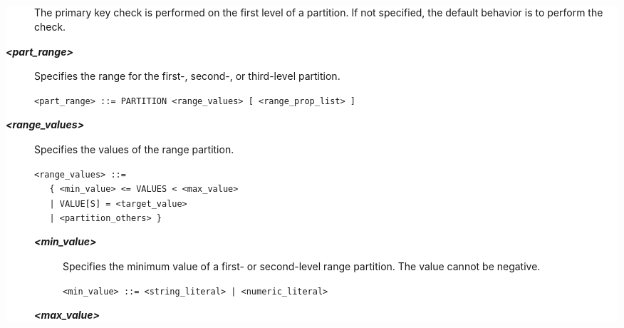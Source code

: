 </b></dt>
<dd>

The primary key check is performed on the first level of a partition. If not specified, the default behavior is to perform the check.



</dd><dt><b>

*<part\_range\>*

</b></dt>
<dd>

Specifies the range for the first-, second-, or third-level partition.

```
<part_range> ::= PARTITION <range_values> [ <range_prop_list> ]
```



</dd><dt><b>

*<range\_values\>*

</b></dt>
<dd>

Specifies the values of the range partition.

```
<range_values> ::= 
   { <min_value> <= VALUES < <max_value>
   | VALUE[S] = <target_value>
   | <partition_others> }
```


<dl>
<dt><b>

*<min\_value\>*

</b></dt>
<dd>

Specifies the minimum value of a first- or second-level range partition. The value cannot be negative.

```
<min_value> ::= <string_literal> | <numeric_literal>
```



</dd><dt><b>

*<max\_value\>*

</b></dt>
<dd>
